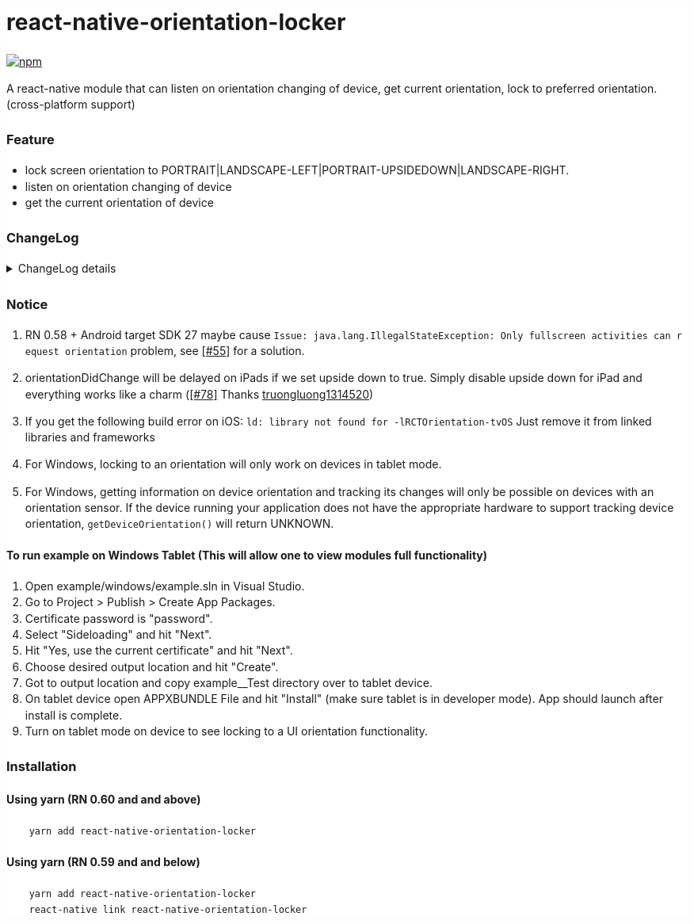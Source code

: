 # react-native-orientation-locker
[![npm](https://img.shields.io/npm/v/@hortau/react-native-orientation-locker.svg?style=flat-square)](https://www.npmjs.com/package/@hortau/react-native-orientation-locker)

A react-native module that can listen on orientation changing of device, get current orientation, lock to preferred orientation. (cross-platform support)

### Feature

* lock screen orientation to PORTRAIT|LANDSCAPE-LEFT|PORTRAIT-UPSIDEDOWN|LANDSCAPE-RIGHT.
* listen on orientation changing of device
* get the current orientation of device

### ChangeLog
<details><summary>ChangeLog details</summary></details>

### Notice

1. RN 0.58 + Android target SDK 27 maybe cause 
```Issue: java.lang.IllegalStateException: Only fullscreen activities can request orientation``` problem, 
see [[#55]](https://github.com/wonday/react-native-orientation-locker/issues/55) for a solution.

2. orientationDidChange will be delayed on iPads if we set upside down to true.
Simply disable upside down for iPad and everything works like a charm ([[#78]](https://github.com/wonday/react-native-orientation-locker/issues/78) Thanks [truongluong1314520](https://github.com/truongluong1314520))

3. If you get the following build error on iOS: 
```ld: library not found for -lRCTOrientation-tvOS```
Just remove it from linked libraries and frameworks

4. For Windows, locking to an orientation will only work on devices in tablet mode.

5. For Windows, getting information on device orientation and tracking its changes will only be possible on devices with an orientation sensor. If the device running your application does not have the appropriate hardware to support tracking device orientation, `getDeviceOrientation()` will return UNKNOWN.

#### To run example on Windows Tablet (This will allow one to view modules full functionality)
1. Open example/windows/example.sln in Visual Studio. 
2. Go to Project > Publish > Create App Packages.
3. Certificate password is "password".
4. Select "Sideloading" and hit "Next".
5. Hit "Yes, use the current certificate" and hit "Next".
6. Choose desired output location and hit "Create".
7. Got to output location and copy example_<version>_Test directory over to tablet device.
8. On tablet device open APPXBUNDLE File and hit "Install" (make sure tablet is in developer mode). App should launch after install is complete.
9. Turn on tablet mode on device to see locking to a UI orientation functionality. 

### Installation
#### Using yarn (RN 0.60 and and above)

```
    yarn add react-native-orientation-locker
```


#### Using yarn (RN 0.59 and and below)

```
    yarn add react-native-orientation-locker
    react-native link react-native-orientation-locker
```
```